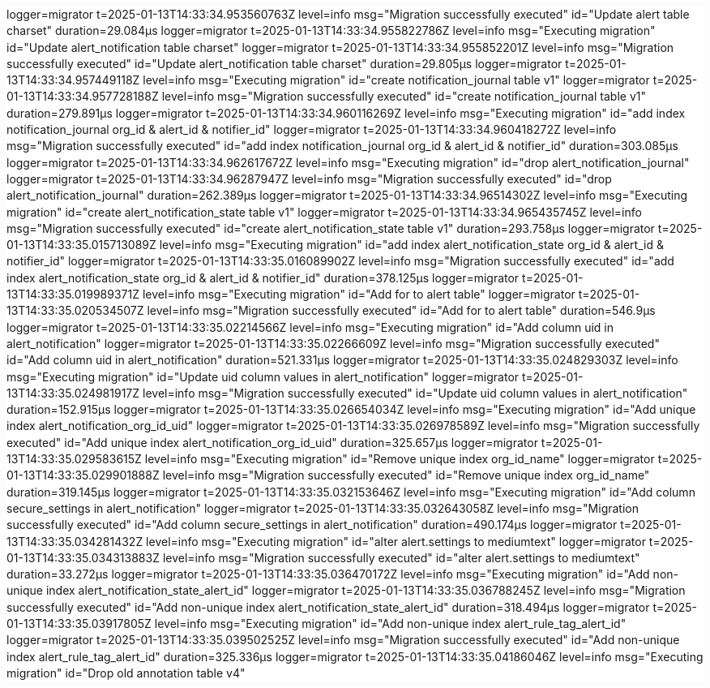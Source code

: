 logger=migrator t=2025-01-13T14:33:34.953560763Z level=info msg="Migration successfully executed" id="Update alert table charset" duration=29.084µs
logger=migrator t=2025-01-13T14:33:34.955822786Z level=info msg="Executing migration" id="Update alert_notification table charset"
logger=migrator t=2025-01-13T14:33:34.955852201Z level=info msg="Migration successfully executed" id="Update alert_notification table charset" duration=29.805µs
logger=migrator t=2025-01-13T14:33:34.957449118Z level=info msg="Executing migration" id="create notification_journal table v1"
logger=migrator t=2025-01-13T14:33:34.957728188Z level=info msg="Migration successfully executed" id="create notification_journal table v1" duration=279.891µs
logger=migrator t=2025-01-13T14:33:34.960116269Z level=info msg="Executing migration" id="add index notification_journal org_id & alert_id & notifier_id"
logger=migrator t=2025-01-13T14:33:34.960418272Z level=info msg="Migration successfully executed" id="add index notification_journal org_id & alert_id & notifier_id" duration=303.085µs
logger=migrator t=2025-01-13T14:33:34.962617672Z level=info msg="Executing migration" id="drop alert_notification_journal"
logger=migrator t=2025-01-13T14:33:34.96287947Z level=info msg="Migration successfully executed" id="drop alert_notification_journal" duration=262.389µs
logger=migrator t=2025-01-13T14:33:34.96514302Z level=info msg="Executing migration" id="create alert_notification_state table v1"
logger=migrator t=2025-01-13T14:33:34.965435745Z level=info msg="Migration successfully executed" id="create alert_notification_state table v1" duration=293.758µs
logger=migrator t=2025-01-13T14:33:35.015713089Z level=info msg="Executing migration" id="add index alert_notification_state org_id & alert_id & notifier_id"
logger=migrator t=2025-01-13T14:33:35.016089902Z level=info msg="Migration successfully executed" id="add index alert_notification_state org_id & alert_id & notifier_id" duration=378.125µs
logger=migrator t=2025-01-13T14:33:35.019989371Z level=info msg="Executing migration" id="Add for to alert table"
logger=migrator t=2025-01-13T14:33:35.020534507Z level=info msg="Migration successfully executed" id="Add for to alert table" duration=546.9µs
logger=migrator t=2025-01-13T14:33:35.02214566Z level=info msg="Executing migration" id="Add column uid in alert_notification"
logger=migrator t=2025-01-13T14:33:35.02266609Z level=info msg="Migration successfully executed" id="Add column uid in alert_notification" duration=521.331µs
logger=migrator t=2025-01-13T14:33:35.024829303Z level=info msg="Executing migration" id="Update uid column values in alert_notification"
logger=migrator t=2025-01-13T14:33:35.024981917Z level=info msg="Migration successfully executed" id="Update uid column values in alert_notification" duration=152.915µs
logger=migrator t=2025-01-13T14:33:35.026654034Z level=info msg="Executing migration" id="Add unique index alert_notification_org_id_uid"
logger=migrator t=2025-01-13T14:33:35.026978589Z level=info msg="Migration successfully executed" id="Add unique index alert_notification_org_id_uid" duration=325.657µs
logger=migrator t=2025-01-13T14:33:35.029583615Z level=info msg="Executing migration" id="Remove unique index org_id_name"
logger=migrator t=2025-01-13T14:33:35.029901888Z level=info msg="Migration successfully executed" id="Remove unique index org_id_name" duration=319.145µs
logger=migrator t=2025-01-13T14:33:35.032153646Z level=info msg="Executing migration" id="Add column secure_settings in alert_notification"
logger=migrator t=2025-01-13T14:33:35.032643058Z level=info msg="Migration successfully executed" id="Add column secure_settings in alert_notification" duration=490.174µs
logger=migrator t=2025-01-13T14:33:35.034281432Z level=info msg="Executing migration" id="alter alert.settings to mediumtext"
logger=migrator t=2025-01-13T14:33:35.034313883Z level=info msg="Migration successfully executed" id="alter alert.settings to mediumtext" duration=33.272µs
logger=migrator t=2025-01-13T14:33:35.036470172Z level=info msg="Executing migration" id="Add non-unique index alert_notification_state_alert_id"
logger=migrator t=2025-01-13T14:33:35.036788245Z level=info msg="Migration successfully executed" id="Add non-unique index alert_notification_state_alert_id" duration=318.494µs
logger=migrator t=2025-01-13T14:33:35.03917805Z level=info msg="Executing migration" id="Add non-unique index alert_rule_tag_alert_id"
logger=migrator t=2025-01-13T14:33:35.039502525Z level=info msg="Migration successfully executed" id="Add non-unique index alert_rule_tag_alert_id" duration=325.336µs
logger=migrator t=2025-01-13T14:33:35.04186046Z level=info msg="Executing migration" id="Drop old annotation table v4"